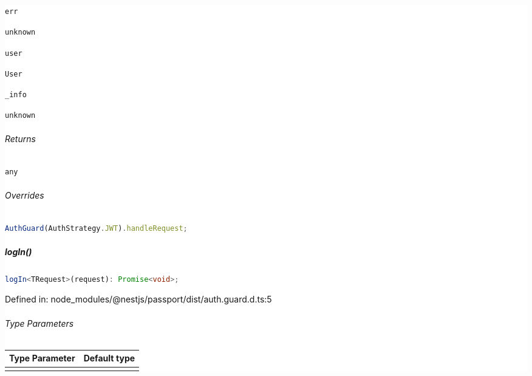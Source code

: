`err`

</td>
<td>

`unknown`

</td>
</tr>
<tr>
<td>

`user`

</td>
<td>

`User`

</td>
</tr>
<tr>
<td>

`_info`

</td>
<td>

`unknown`

</td>
</tr>
</tbody>
</table>

###### Returns

`any`

###### Overrides

```ts
AuthGuard(AuthStrategy.JWT).handleRequest;
```

##### logIn()

```ts
logIn<TRequest>(request): Promise<void>;
```

Defined in: node_modules/@nestjs/passport/dist/auth.guard.d.ts:5

###### Type Parameters

<table>
<thead>
<tr>
<th>Type Parameter</th>
<th>Default type</th>
</tr>
</thead>
<tbody>
<tr>
<td>
